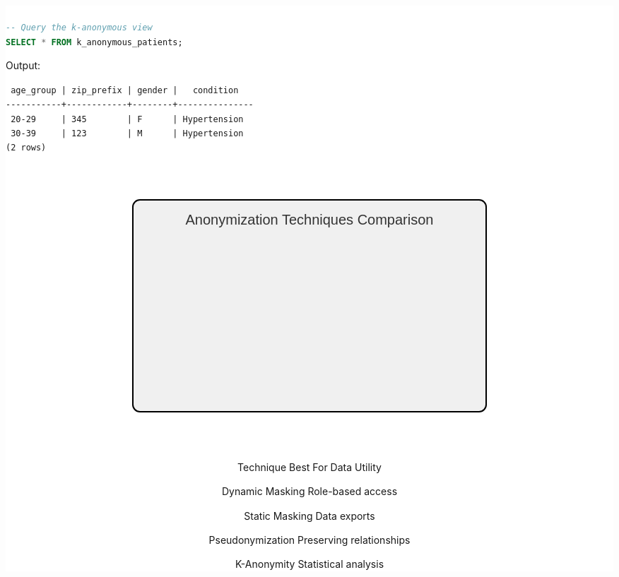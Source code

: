```sql

-- Query the k-anonymous view
SELECT * FROM k_anonymous_patients;
```

Output:
```
 age_group | zip_prefix | gender |   condition   
-----------+------------+--------+---------------
 20-29     | 345        | F      | Hypertension
 30-39     | 123        | M      | Hypertension
(2 rows)
```

<div style="text-align:center">
<svg width="600" height="400" xmlns="http://www.w3.org/2000/svg">
  <rect x="50" y="50" width="500" height="300" rx="10" ry="10" fill="#f0f0f0" stroke="#000" stroke-width="2"/>
  <text x="300" y="85" font-family="Arial" font-size="20" fill="#333" text-anchor="middle">Anonymization Techniques Comparison</text>
  
  
  <text x="150" y="120" font-family="Arial" font-size="16" fill="#333" text-anchor="middle">Technique</text>
  <text x="350" y="120" font-family="Arial" font-size="16" fill="#333" text-anchor="middle">Best For</text>
  <text x="500" y="120" font-family="Arial" font-size="16" fill="#333" text-anchor="middle">Data Utility</text>
  
  
  <line x1="50" y1="130" x2="550" y2="130" stroke="#333" stroke-width="1"/>
  
  
  <text x="150" y="160" font-family="Arial" font-size="14" fill="#333" text-anchor="middle">Dynamic Masking</text>
  <text x="350" y="160" font-family="Arial" font-size="14" fill="#333" text-anchor="middle">Role-based access</text>
  <rect x="460" y="150" width="80" height="15" fill="#69f" stroke="#333" stroke-width="1"/>
  
  
  <text x="150" y="200" font-family="Arial" font-size="14" fill="#333" text-anchor="middle">Static Masking</text>
  <text x="350" y="200" font-family="Arial" font-size="14" fill="#333" text-anchor="middle">Data exports</text>
  <rect x="460" y="190" width="60" height="15" fill="#69f" stroke="#333" stroke-width="1"/>
  
  
  <text x="150" y="240" font-family="Arial" font-size="14" fill="#333" text-anchor="middle">Pseudonymization</text>
  <text x="350" y="240" font-family="Arial" font-size="14" fill="#333" text-anchor="middle">Preserving relationships</text>
  <rect x="460" y="230" width="100" height="15" fill="#69f" stroke="#333" stroke-width="1"/>
  
  
  <text x="150" y="280" font-family="Arial" font-size="14" fill="#333" text-anchor="middle">K-Anonymity</text>
  <text x="350" y="280" font-family="Arial" font-size="14" fill="#333" text-anchor="middle">Statistical analysis</text>
  <rect x="460" y="270" width="90" height="15" fill="#69f" stroke="#333" stroke-width="1"/>
  